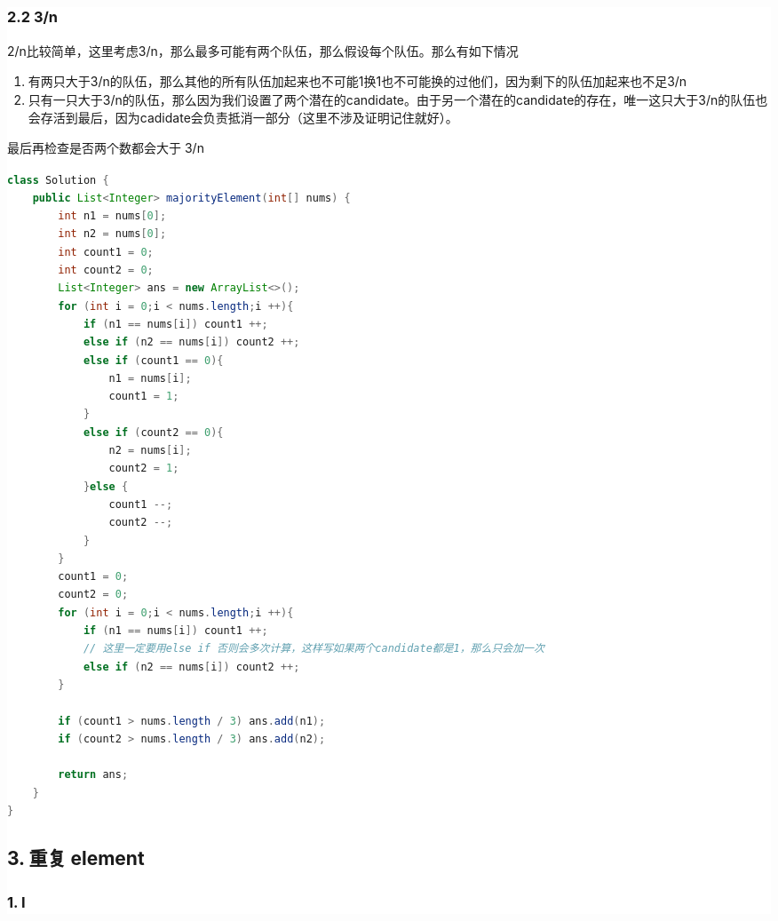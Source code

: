 ### 2.2 3/n

2/n比较简单，这里考虑3/n，那么最多可能有两个队伍，那么假设每个队伍。那么有如下情况

1.  有两只大于3/n的队伍，那么其他的所有队伍加起来也不可能1换1也不可能换的过他们，因为剩下的队伍加起来也不足3/n
2. 只有一只大于3/n的队伍，那么因为我们设置了两个潜在的candidate。由于另一个潜在的candidate的存在，唯一这只大于3/n的队伍也会存活到最后，因为cadidate会负责抵消一部分（这里不涉及证明记住就好）。

最后再检查是否两个数都会大于 3/n

```java
class Solution {
    public List<Integer> majorityElement(int[] nums) {
        int n1 = nums[0];
        int n2 = nums[0];
        int count1 = 0;
        int count2 = 0;
        List<Integer> ans = new ArrayList<>();
        for (int i = 0;i < nums.length;i ++){
            if (n1 == nums[i]) count1 ++;
            else if (n2 == nums[i]) count2 ++;
            else if (count1 == 0){
                n1 = nums[i];
                count1 = 1;
            }
            else if (count2 == 0){
                n2 = nums[i];
                count2 = 1;
            }else {
                count1 --;
                count2 --;
            }
        }
        count1 = 0;
        count2 = 0;
        for (int i = 0;i < nums.length;i ++){
            if (n1 == nums[i]) count1 ++;
            // 这里一定要用else if 否则会多次计算，这样写如果两个candidate都是1，那么只会加一次
            else if (n2 == nums[i]) count2 ++;
        }

        if (count1 > nums.length / 3) ans.add(n1);
        if (count2 > nums.length / 3) ans.add(n2);

        return ans;
    }
}
```

## 3. 重复 element

### 1. I
